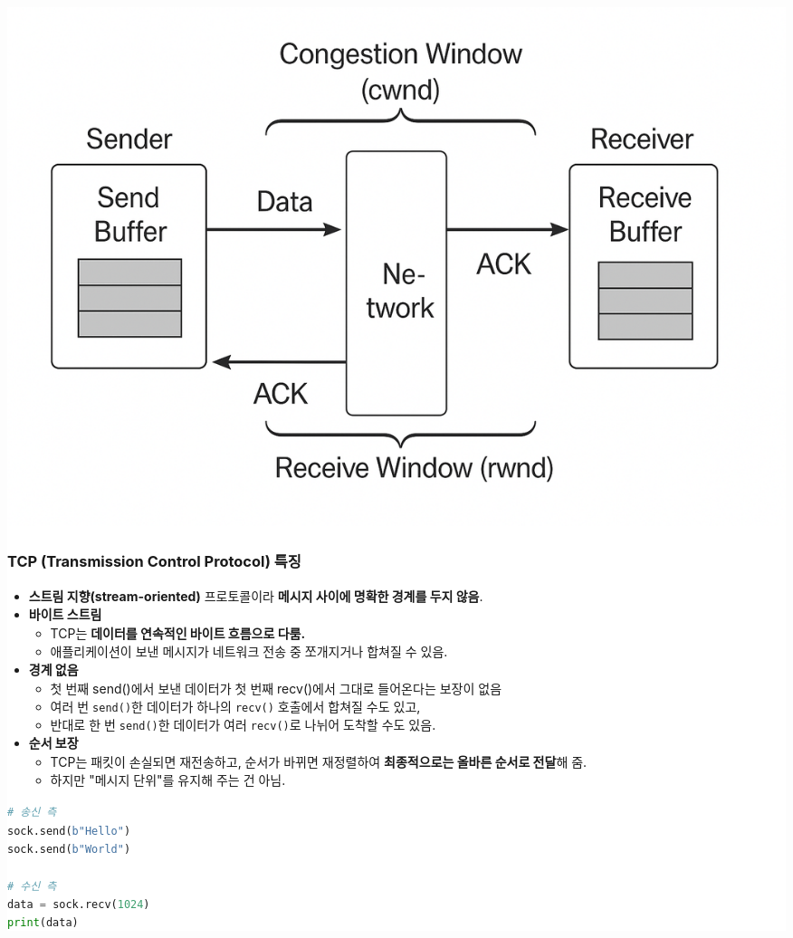 ![image.png](seg1.png)

### TCP (Transmission Control Protocol) 특징

- **스트림 지향(stream-oriented)** 프로토콜이라 **메시지 사이에 명확한 경계를 두지 않음**.
- **바이트 스트림**
    - TCP는 **데이터를 연속적인 바이트 흐름으로 다룸.**
    - 애플리케이션이 보낸 메시지가 네트워크 전송 중 쪼개지거나 합쳐질 수 있음.
- **경계 없음**
    - 첫 번째 send()에서 보낸 데이터가 첫 번째 recv()에서 그대로 들어온다는 보장이 없음
    - 여러 번 `send()`한 데이터가 하나의 `recv()` 호출에서 합쳐질 수도 있고,
    - 반대로 한 번 `send()`한 데이터가 여러 `recv()`로 나뉘어 도착할 수도 있음.
- **순서 보장**
    - TCP는 패킷이 손실되면 재전송하고, 순서가 바뀌면 재정렬하여 **최종적으로는 올바른 순서로 전달**해 줌.
    - 하지만 "메시지 단위"를 유지해 주는 건 아님.

```python
# 송신 측
sock.send(b"Hello")
sock.send(b"World")

# 수신 측
data = sock.recv(1024)
print(data)

```
